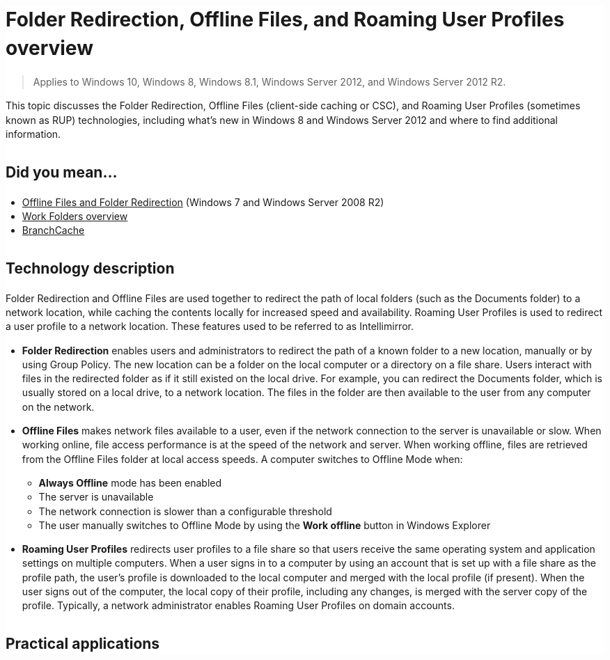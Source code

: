 ---
---
# Folder Redirection, Offline Files, and Roaming User Profiles overview

>Applies to Windows 10, Windows 8, Windows 8.1, Windows Server 2012, and Windows Server 2012 R2.

This topic discusses the Folder Redirection, Offline Files (client-side caching or CSC), and Roaming User Profiles (sometimes known as RUP) technologies, including what’s new in Windows 8 and Windows Server 2012 and where to find additional information.

## Did you mean…

  - [Offline Files and Folder Redirection](<https://docs.microsoft.com/en-us/previous-versions/windows/it-pro/windows-server-2008-R2-and-2008/gg277982(v=ws.10)>) (Windows 7 and Windows Server 2008 R2)
  - [Work Folders overview](work-folders-overview.md)
  - [BranchCache](BranchCache.md)

## Technology description

Folder Redirection and Offline Files are used together to redirect the path of local folders (such as the Documents folder) to a network location, while caching the contents locally for increased speed and availability. Roaming User Profiles is used to redirect a user profile to a network location. These features used to be referred to as Intellimirror.

  - **Folder Redirection** enables users and administrators to redirect the path of a known folder to a new location, manually or by using Group Policy. The new location can be a folder on the local computer or a directory on a file share. Users interact with files in the redirected folder as if it still existed on the local drive. For example, you can redirect the Documents folder, which is usually stored on a local drive, to a network location. The files in the folder are then available to the user from any computer on the network.
  - **Offline Files** makes network files available to a user, even if the network connection to the server is unavailable or slow. When working online, file access performance is at the speed of the network and server. When working offline, files are retrieved from the Offline Files folder at local access speeds. A computer switches to Offline Mode when:
    
      - **Always Offline** mode has been enabled
      - The server is unavailable
      - The network connection is slower than a configurable threshold
      - The user manually switches to Offline Mode by using the **Work offline** button in Windows Explorer
  - **Roaming User Profiles** redirects user profiles to a file share so that users receive the same operating system and application settings on multiple computers. When a user signs in to a computer by using an account that is set up with a file share as the profile path, the user’s profile is downloaded to the local computer and merged with the local profile (if present). When the user signs out of the computer, the local copy of their profile, including any changes, is merged with the server copy of the profile. Typically, a network administrator enables Roaming User Profiles on domain accounts.

## Practical applications

